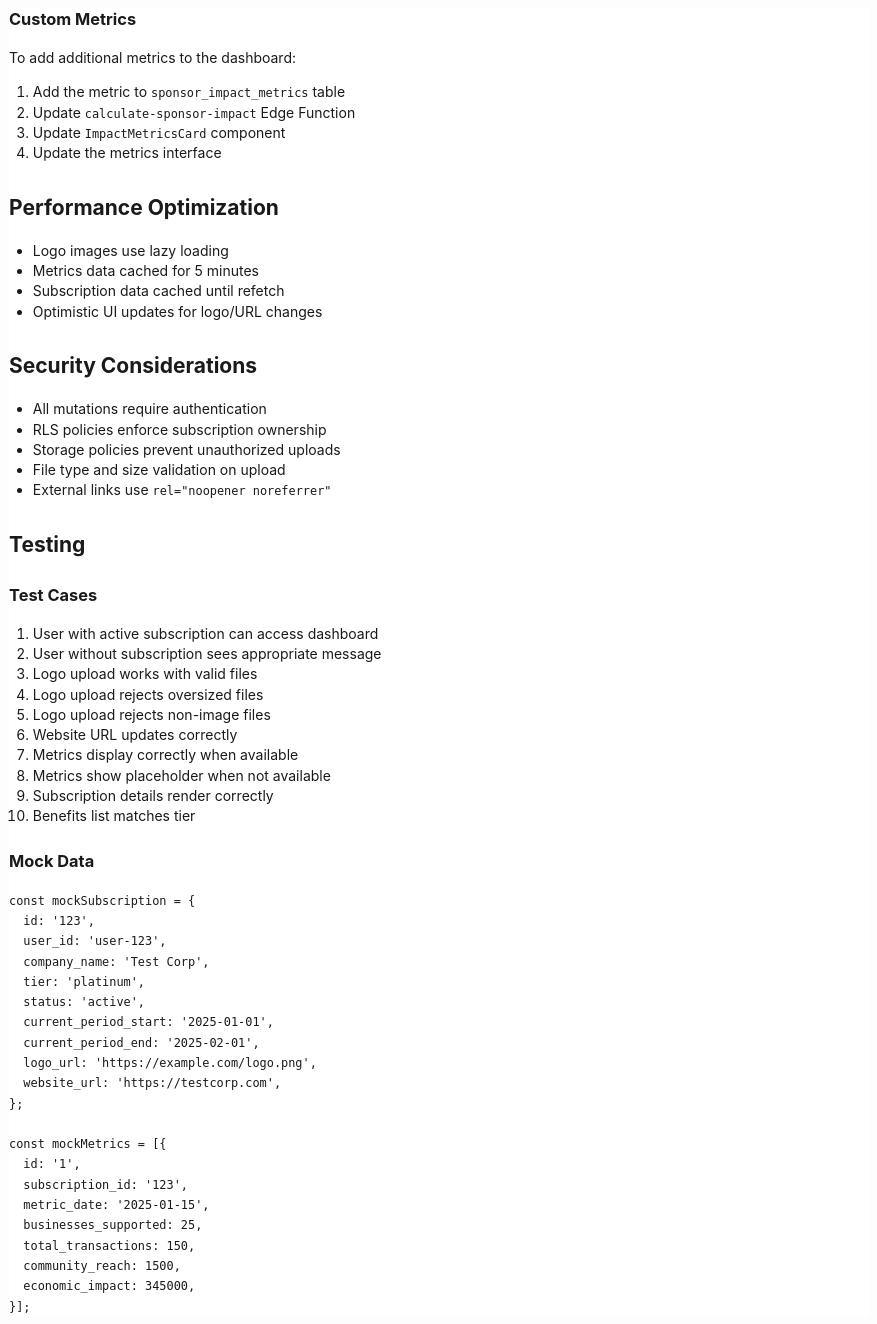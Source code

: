 ### Custom Metrics
To add additional metrics to the dashboard:

1. Add the metric to `sponsor_impact_metrics` table
2. Update `calculate-sponsor-impact` Edge Function
3. Update `ImpactMetricsCard` component
4. Update the metrics interface

## Performance Optimization

- Logo images use lazy loading
- Metrics data cached for 5 minutes
- Subscription data cached until refetch
- Optimistic UI updates for logo/URL changes

## Security Considerations

- All mutations require authentication
- RLS policies enforce subscription ownership
- Storage policies prevent unauthorized uploads
- File type and size validation on upload
- External links use `rel="noopener noreferrer"`

## Testing

### Test Cases
1. User with active subscription can access dashboard
2. User without subscription sees appropriate message
3. Logo upload works with valid files
4. Logo upload rejects oversized files
5. Logo upload rejects non-image files
6. Website URL updates correctly
7. Metrics display correctly when available
8. Metrics show placeholder when not available
9. Subscription details render correctly
10. Benefits list matches tier

### Mock Data
```tsx
const mockSubscription = {
  id: '123',
  user_id: 'user-123',
  company_name: 'Test Corp',
  tier: 'platinum',
  status: 'active',
  current_period_start: '2025-01-01',
  current_period_end: '2025-02-01',
  logo_url: 'https://example.com/logo.png',
  website_url: 'https://testcorp.com',
};

const mockMetrics = [{
  id: '1',
  subscription_id: '123',
  metric_date: '2025-01-15',
  businesses_supported: 25,
  total_transactions: 150,
  community_reach: 1500,
  economic_impact: 345000,
}];
```
